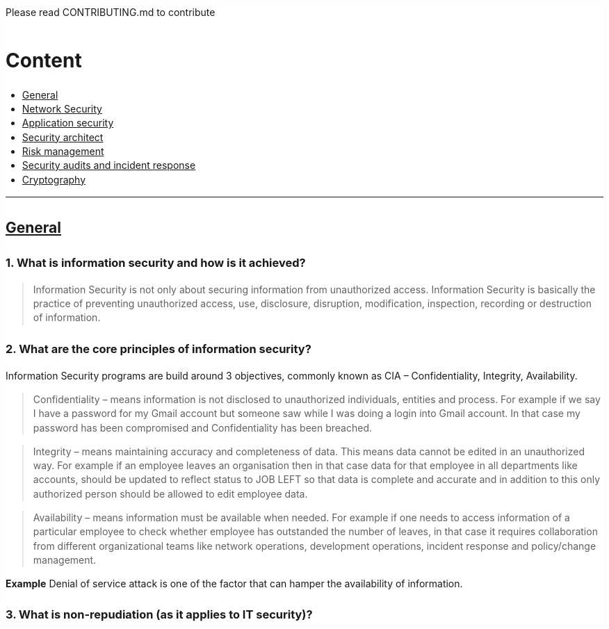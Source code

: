 Please read CONTRIBUTING.md to contribute

# Content

- [General](#general)
- [Network Security](#network-security)
- [Application security](#application-security)
- [Security architect](#security-architect)
- [Risk management](#risk-management)
- [Security audits and incident response](#security-audits-and-incident-response)
- [Cryptography](#cryptography)




---------------------------

## [General](##general)

### 1. What is information security and how is it achieved?

> Information Security is not only about securing information from unauthorized access. Information Security is basically the practice of preventing unauthorized access, use, disclosure, disruption, modification, inspection, recording or destruction of information.


### 2. What are the core principles of information security?

Information Security programs are build around 3 objectives, commonly known as CIA – Confidentiality, Integrity, Availability.

> Confidentiality – means information is not disclosed to unauthorized individuals, entities and process. For example if we say I have a password for my Gmail account but someone saw while I was doing a login into Gmail account. In that case my password has been compromised and Confidentiality has been breached.

> Integrity – means maintaining accuracy and completeness of data. This means data cannot be edited in an unauthorized way. For example if an employee leaves an organisation then in that case data for that employee in all departments like accounts, should be updated to reflect status to JOB LEFT so that data is complete and accurate and in addition to this only authorized person should be allowed to edit employee data.

> Availability – means information must be available when needed. For example if one needs to access information of a particular employee to check whether employee has outstanded the number of leaves, in that case it requires collaboration from different organizational teams like network operations, development operations, incident response and policy/change management.

**Example**
Denial of service attack is one of the factor that can hamper the availability of information.


### 3. What is non-repudiation (as it applies to IT security)?

